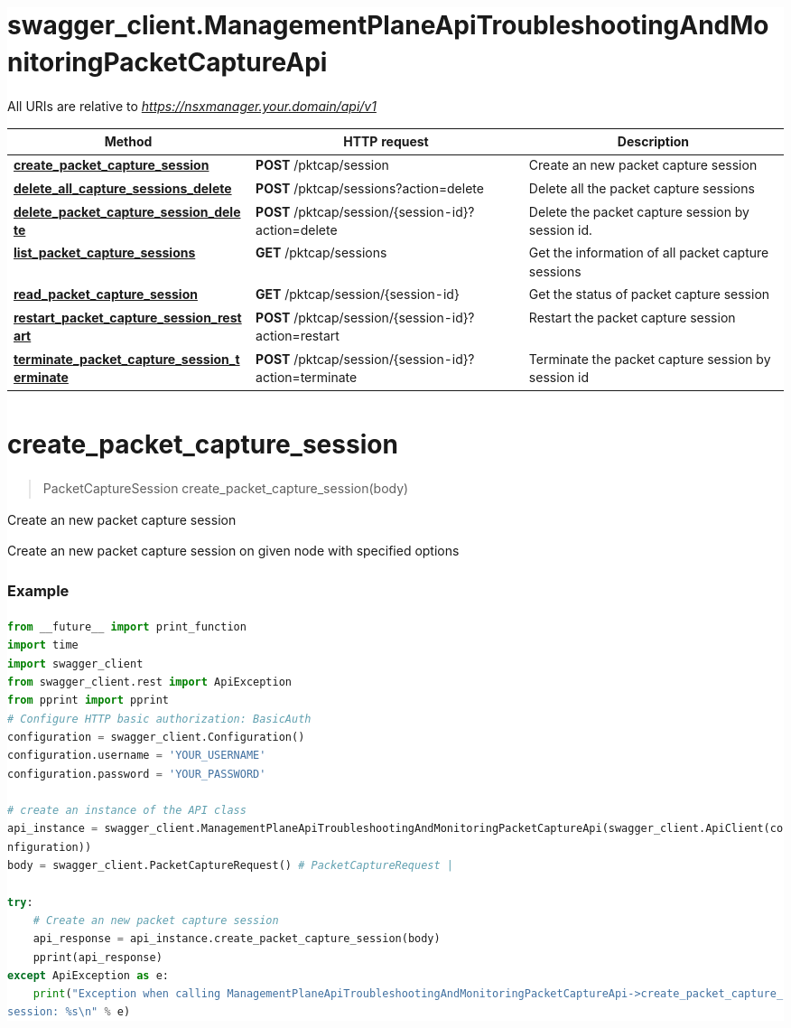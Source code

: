 # swagger_client.ManagementPlaneApiTroubleshootingAndMonitoringPacketCaptureApi

All URIs are relative to *https://nsxmanager.your.domain/api/v1*

Method | HTTP request | Description
------------- | ------------- | -------------
[**create_packet_capture_session**](ManagementPlaneApiTroubleshootingAndMonitoringPacketCaptureApi.md#create_packet_capture_session) | **POST** /pktcap/session | Create an new packet capture session
[**delete_all_capture_sessions_delete**](ManagementPlaneApiTroubleshootingAndMonitoringPacketCaptureApi.md#delete_all_capture_sessions_delete) | **POST** /pktcap/sessions?action&#x3D;delete | Delete all the packet capture sessions
[**delete_packet_capture_session_delete**](ManagementPlaneApiTroubleshootingAndMonitoringPacketCaptureApi.md#delete_packet_capture_session_delete) | **POST** /pktcap/session/{session-id}?action&#x3D;delete | Delete the packet capture session by session id.
[**list_packet_capture_sessions**](ManagementPlaneApiTroubleshootingAndMonitoringPacketCaptureApi.md#list_packet_capture_sessions) | **GET** /pktcap/sessions | Get the information of all packet capture sessions
[**read_packet_capture_session**](ManagementPlaneApiTroubleshootingAndMonitoringPacketCaptureApi.md#read_packet_capture_session) | **GET** /pktcap/session/{session-id} | Get the status of packet capture session
[**restart_packet_capture_session_restart**](ManagementPlaneApiTroubleshootingAndMonitoringPacketCaptureApi.md#restart_packet_capture_session_restart) | **POST** /pktcap/session/{session-id}?action&#x3D;restart | Restart the packet capture session
[**terminate_packet_capture_session_terminate**](ManagementPlaneApiTroubleshootingAndMonitoringPacketCaptureApi.md#terminate_packet_capture_session_terminate) | **POST** /pktcap/session/{session-id}?action&#x3D;terminate | Terminate the packet capture session by session id

# **create_packet_capture_session**
> PacketCaptureSession create_packet_capture_session(body)

Create an new packet capture session

Create an new packet capture session on given node with specified options 

### Example
```python
from __future__ import print_function
import time
import swagger_client
from swagger_client.rest import ApiException
from pprint import pprint
# Configure HTTP basic authorization: BasicAuth
configuration = swagger_client.Configuration()
configuration.username = 'YOUR_USERNAME'
configuration.password = 'YOUR_PASSWORD'

# create an instance of the API class
api_instance = swagger_client.ManagementPlaneApiTroubleshootingAndMonitoringPacketCaptureApi(swagger_client.ApiClient(configuration))
body = swagger_client.PacketCaptureRequest() # PacketCaptureRequest | 

try:
    # Create an new packet capture session
    api_response = api_instance.create_packet_capture_session(body)
    pprint(api_response)
except ApiException as e:
    print("Exception when calling ManagementPlaneApiTroubleshootingAndMonitoringPacketCaptureApi->create_packet_capture_session: %s\n" % e)
```
